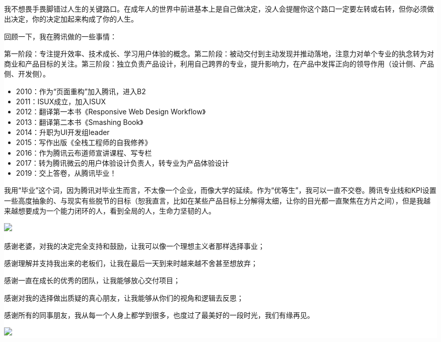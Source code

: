 我不想畏手畏脚错过人生的关键路口。在成年人的世界中前进基本上是自己做决定，没人会提醒你这个路口一定要左转或右转，但你必须做出决定，你的决定加起来构成了你的人生。

回顾一下，我在腾讯做的一些事情：

第一阶段：专注提升效率、技术成长、学习用户体验的概念。第二阶段：被动交付到主动发现并推动落地，注意力对单个专业的执念转为对商业和产品目标的关注。第三阶段：独立负责产品设计，利用自己跨界的专业，提升影响力，在产品中发挥正向的领导作用（设计侧、产品侧、开发侧）。

- 2010：作为“页面重构”加入腾讯，进入B2
- 2011：ISUX成立，加入ISUX
- 2012：翻译第一本书《Responsive Web Design Workflow》
- 2013：翻译第二本书《Smashing Book》
- 2014：升职为UI开发组leader
- 2015：写作出版《全栈工程师的自我修养》
- 2016：作为腾讯云布道师宣讲课程、写专栏
- 2017：转为腾讯微云的用户体验设计负责人，转专业为产品体验设计
- 2019：交上答卷，从腾讯毕业！

我用“毕业”这个词，因为腾讯对毕业生而言，不太像一个企业，而像大学的延续。作为“优等生”，我可以一直不交卷。腾讯专业线和KPI设置一些高度抽象的、与现实有些脱节的目标（恕我直言，比如在某些产品目标上分解得太细，让你的目光都一直聚焦在方片之间），但是我越来越想要成为一个能力闭环的人，看到全局的人，生命力坚韧的人。

![](https://yuguous-10027517.cos.ap-shanghai.myqcloud.com/weblog/leaving-tencent-1.jpg)

感谢老婆，对我的决定完全支持和鼓励，让我可以像一个理想主义者那样选择事业；

感谢理解并支持我出来的老板们，让我在最后一天到来时越来越不舍甚至想放弃；

感谢一直在成长的优秀的团队，让我能够放心交付项目；

感谢对我的选择做出质疑的真心朋友，让我能够从你们的视角和逻辑去反思；

感谢所有的同事朋友，我从每一个人身上都学到很多，也度过了最美好的一段时光，我们有缘再见。

![](https://yuguous-10027517.cos.ap-shanghai.myqcloud.com/weblog/leaving-tencent-2.jpg)
